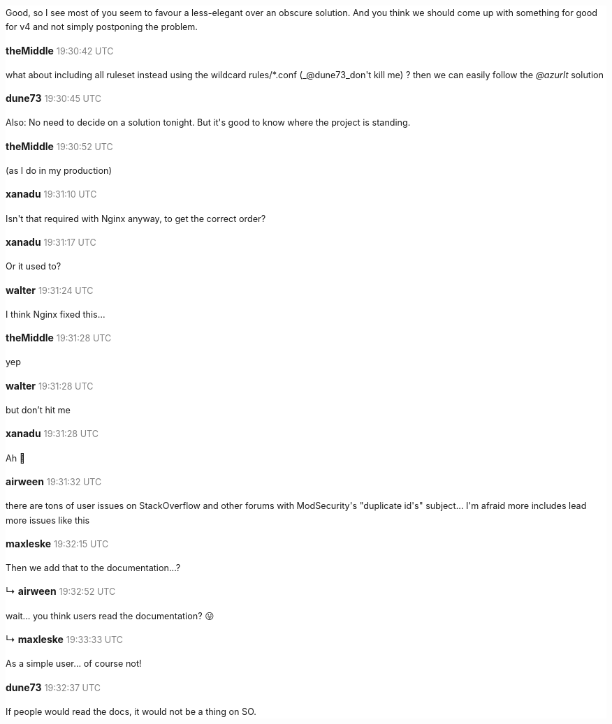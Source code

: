 <span style="font-size: 90%;">Good, so I see most of you seem to favour a less-elegant over an obscure solution. And you think we should come up with something for good for v4 and not simply postponing the problem.</span>

**theMiddle** <span style="color: grey; font-size: 90%;">19:30:42 UTC</span>

<span style="font-size: 90%;">what about including all ruleset instead using the wildcard rules/*.conf (_@dune73_don't kill me) ? then we can easily follow the _@azurIt_ solution</span>

**dune73** <span style="color: grey; font-size: 90%;">19:30:45 UTC</span>

<span style="font-size: 90%;">Also: No need to decide on a solution tonight. But it's good to know where the project is standing.</span>

**theMiddle** <span style="color: grey; font-size: 90%;">19:30:52 UTC</span>

<span style="font-size: 90%;">(as I do in my production)</span>

**xanadu** <span style="color: grey; font-size: 90%;">19:31:10 UTC</span>

<span style="font-size: 90%;">Isn't that required with Nginx anyway, to get the correct order?</span>

**xanadu** <span style="color: grey; font-size: 90%;">19:31:17 UTC</span>

<span style="font-size: 90%;">Or it used to?</span>

**walter** <span style="color: grey; font-size: 90%;">19:31:24 UTC</span>

<span style="font-size: 90%;">I think Nginx fixed this…</span>

**theMiddle** <span style="color: grey; font-size: 90%;">19:31:28 UTC</span>

<span style="font-size: 90%;">yep</span>

**walter** <span style="color: grey; font-size: 90%;">19:31:28 UTC</span>

<span style="font-size: 90%;">but don’t hit me</span>

**xanadu** <span style="color: grey; font-size: 90%;">19:31:28 UTC</span>

<span style="font-size: 90%;">Ah :slightly_smiling_face:</span>

**airween** <span style="color: grey; font-size: 90%;">19:31:32 UTC</span>

<span style="font-size: 90%;">there are tons of user issues on StackOverflow and other forums with ModSecurity's "duplicate id's" subject... I'm afraid more includes lead more issues like this</span>

**maxleske** <span style="color: grey; font-size: 90%;">19:32:15 UTC</span>

<span style="font-size: 90%;">Then we add that to the documentation...?</span>

↳ **airween** <span style="color: grey; font-size: 90%;">19:32:52 UTC</span>

<span style="font-size: 90%;">wait... you think users read the documentation? :stuck_out_tongue:</span>

↳ **maxleske** <span style="color: grey; font-size: 90%;">19:33:33 UTC</span>

<span style="font-size: 90%;">As a simple user... of course not!</span>

**dune73** <span style="color: grey; font-size: 90%;">19:32:37 UTC</span>

<span style="font-size: 90%;">If people would read the docs, it would not be a thing on SO.</span>
